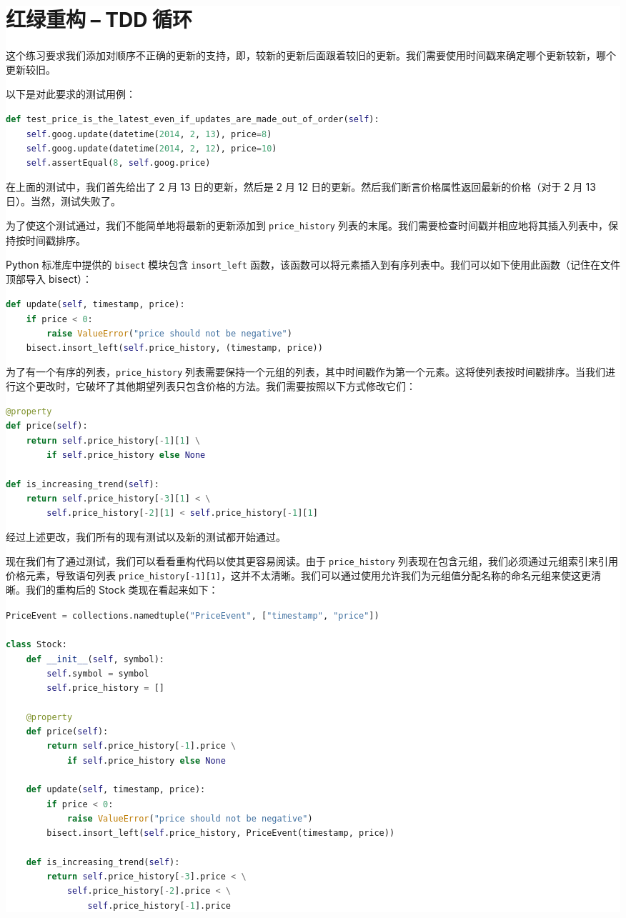 # 红绿重构 – TDD 循环

这个练习要求我们添加对顺序不正确的更新的支持，即，较新的更新后面跟着较旧的更新。我们需要使用时间戳来确定哪个更新较新，哪个更新较旧。

以下是对此要求的测试用例：

```py
def test_price_is_the_latest_even_if_updates_are_made_out_of_order(self):
    self.goog.update(datetime(2014, 2, 13), price=8)
    self.goog.update(datetime(2014, 2, 12), price=10)
    self.assertEqual(8, self.goog.price)
```

在上面的测试中，我们首先给出了 2 月 13 日的更新，然后是 2 月 12 日的更新。然后我们断言价格属性返回最新的价格（对于 2 月 13 日）。当然，测试失败了。

为了使这个测试通过，我们不能简单地将最新的更新添加到 `price_history` 列表的末尾。我们需要检查时间戳并相应地将其插入列表中，保持按时间戳排序。

Python 标准库中提供的 `bisect` 模块包含 `insort_left` 函数，该函数可以将元素插入到有序列表中。我们可以如下使用此函数（记住在文件顶部导入 bisect）：

```py
def update(self, timestamp, price):
    if price < 0:
        raise ValueError("price should not be negative")
    bisect.insort_left(self.price_history, (timestamp, price))
```

为了有一个有序的列表，`price_history` 列表需要保持一个元组的列表，其中时间戳作为第一个元素。这将使列表按时间戳排序。当我们进行这个更改时，它破坏了其他期望列表只包含价格的方法。我们需要按照以下方式修改它们：

```py
@property
def price(self):
    return self.price_history[-1][1] \
        if self.price_history else None

def is_increasing_trend(self):
    return self.price_history[-3][1] < \
        self.price_history[-2][1] < self.price_history[-1][1]
```

经过上述更改，我们所有的现有测试以及新的测试都开始通过。

现在我们有了通过测试，我们可以看看重构代码以使其更容易阅读。由于 `price_history` 列表现在包含元组，我们必须通过元组索引来引用价格元素，导致语句列表 `price_history[-1][1]`，这并不太清晰。我们可以通过使用允许我们为元组值分配名称的命名元组来使这更清晰。我们的重构后的 Stock 类现在看起来如下：

```py
PriceEvent = collections.namedtuple("PriceEvent", ["timestamp", "price"])

class Stock:
    def __init__(self, symbol):
        self.symbol = symbol
        self.price_history = []

    @property
    def price(self):
        return self.price_history[-1].price \
            if self.price_history else None

    def update(self, timestamp, price):
        if price < 0:
            raise ValueError("price should not be negative")
        bisect.insort_left(self.price_history, PriceEvent(timestamp, price))

    def is_increasing_trend(self):
        return self.price_history[-3].price < \
            self.price_history[-2].price < \
                self.price_history[-1].price
```
